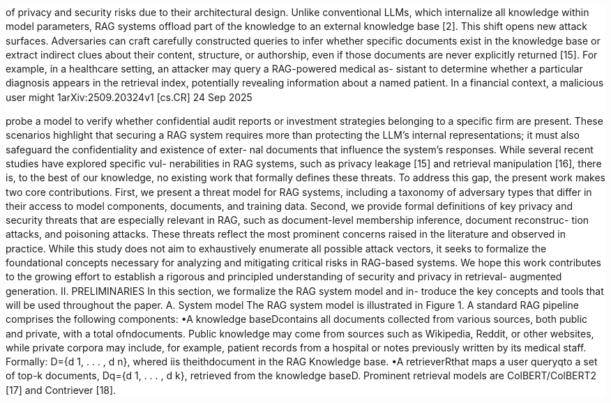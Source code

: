 of privacy and security risks due to their architectural design.
Unlike conventional LLMs, which internalize all knowledge
within model parameters, RAG systems offload part of the
knowledge to an external knowledge base [2]. This shift
opens new attack surfaces. Adversaries can craft carefully
constructed queries to infer whether specific documents exist
in the knowledge base or extract indirect clues about their
content, structure, or authorship, even if those documents are
never explicitly returned [15]. For example, in a healthcare
setting, an attacker may query a RAG-powered medical as-
sistant to determine whether a particular diagnosis appears in
the retrieval index, potentially revealing information about a
named patient. In a financial context, a malicious user might
1arXiv:2509.20324v1  [cs.CR]  24 Sep 2025

probe a model to verify whether confidential audit reports or
investment strategies belonging to a specific firm are present.
These scenarios highlight that securing a RAG system requires
more than protecting the LLM’s internal representations; it
must also safeguard the confidentiality and existence of exter-
nal documents that influence the system’s responses.
While several recent studies have explored specific vul-
nerabilities in RAG systems, such as privacy leakage [15]
and retrieval manipulation [16], there is, to the best of our
knowledge, no existing work that formally defines these
threats. To address this gap, the present work makes two
core contributions. First, we present a threat model for RAG
systems, including a taxonomy of adversary types that differ
in their access to model components, documents, and training
data. Second, we provide formal definitions of key privacy and
security threats that are especially relevant in RAG, such as
document-level membership inference, document reconstruc-
tion attacks, and poisoning attacks. These threats reflect the
most prominent concerns raised in the literature and observed
in practice. While this study does not aim to exhaustively
enumerate all possible attack vectors, it seeks to formalize the
foundational concepts necessary for analyzing and mitigating
critical risks in RAG-based systems. We hope this work
contributes to the growing effort to establish a rigorous and
principled understanding of security and privacy in retrieval-
augmented generation.
II. PRELIMINARIES
In this section, we formalize the RAG system model and in-
troduce the key concepts and tools that will be used throughout
the paper.
A. System model
The RAG system model is illustrated in Figure 1. A standard
RAG pipeline comprises the following components:
•A knowledge baseDcontains all documents collected
from various sources, both public and private, with a
total ofndocuments. Public knowledge may come from
sources such as Wikipedia, Reddit, or other websites,
while private corpora may include, for example, patient
records from a hospital or notes previously written by its
medical staff. Formally:
D={d 1, . . . , d n},
whered iis theithdocument in the RAG Knowledge
base.
•A retrieverRthat maps a user queryqto a set of top-k
documents,
Dq={d 1, . . . , d k},
retrieved from the knowledge baseD. Prominent retrieval
models are ColBERT/ColBERT2 [17] and Contriever
[18].